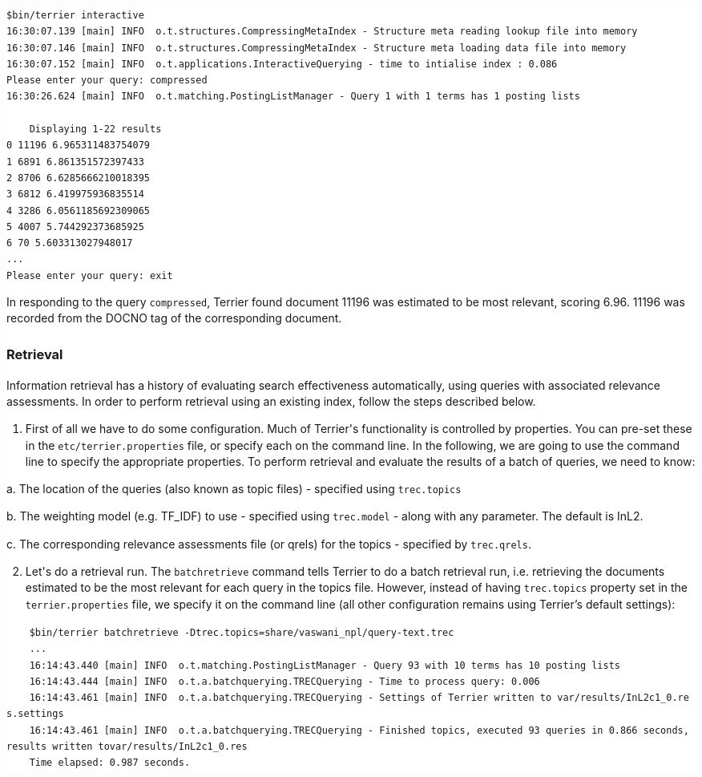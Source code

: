     $bin/terrier interactive
    16:30:07.139 [main] INFO  o.t.structures.CompressingMetaIndex - Structure meta reading lookup file into memory
    16:30:07.146 [main] INFO  o.t.structures.CompressingMetaIndex - Structure meta loading data file into memory
    16:30:07.152 [main] INFO  o.t.applications.InteractiveQuerying - time to intialise index : 0.086
    Please enter your query: compressed
    16:30:26.624 [main] INFO  o.t.matching.PostingListManager - Query 1 with 1 terms has 1 posting lists

    	Displaying 1-22 results
    0 11196 6.965311483754079
    1 6891 6.861351572397433
    2 8706 6.6285666210018395
    3 6812 6.419975936835514
    4 3286 6.0561185692309065
    5 4007 5.744292373685925
    6 70 5.603313027948017
    ...
    Please enter your query: exit

In responding to the query `compressed`, Terrier found document 11196 was estimated to be most relevant, scoring 6.96. 11196 was recorded from the DOCNO tag of the corresponding document.

### Retrieval

Information retrieval has a history of evaluating search effectiveness automatically, using queries with associated relevance assessments. In order to perform retrieval using an existing index, follow the steps described below.

1. First of all we have to do some configuration. Much of Terrier's functionality is controlled by properties. You can pre-set these in the `etc/terrier.properties` file, or specify each on the command line. In the following, we are going to use the command line to specify the appropriate properties. To perform retrieval and evaluate the results of a batch of queries, we need to know:

a.  The location of the queries (also known as topic files) - specified using `trec.topics`

b.  The weighting model (e.g. TF\_IDF) to use - specified using `trec.model` - along with any parameter. The default is InL2.

c.  The corresponding relevance assessments file (or qrels) for the topics - specified by `trec.qrels`.

2. Let's do a retrieval run. The `batchretrieve` command tells Terrier to do a batch retrieval run, i.e. retrieving the documents estimated to be the most relevant for each query in the topics file. However, instead of having `trec.topics` property set in the `terrier.properties` file, we specify it on the command line (all other configuration remains using Terrier’s default settings):

```
    $bin/terrier batchretrieve -Dtrec.topics=share/vaswani_npl/query-text.trec
    ...
    16:14:43.440 [main] INFO  o.t.matching.PostingListManager - Query 93 with 10 terms has 10 posting lists
    16:14:43.444 [main] INFO  o.t.a.batchquerying.TRECQuerying - Time to process query: 0.006
    16:14:43.461 [main] INFO  o.t.a.batchquerying.TRECQuerying - Settings of Terrier written to var/results/InL2c1_0.res.settings
    16:14:43.461 [main] INFO  o.t.a.batchquerying.TRECQuerying - Finished topics, executed 93 queries in 0.866 seconds, results written tovar/results/InL2c1_0.res
    Time elapsed: 0.987 seconds.
```
